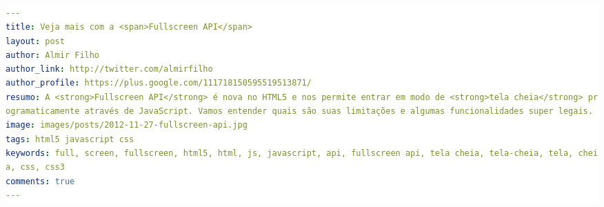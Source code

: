 ```yaml
---
title: Veja mais com a <span>Fullscreen API</span>
layout: post
author: Almir Filho
author_link: http://twitter.com/almirfilho
author_profile: https://plus.google.com/111718150595519513871/
resumo: A <strong>Fullscreen API</strong> é nova no HTML5 e nos permite entrar em modo de <strong>tela cheia</strong> programaticamente através de JavaScript. Vamos entender quais são suas limitações e algumas funcionalidades super legais.
image: images/posts/2012-11-27-fullscreen-api.jpg
tags: html5 javascript css
keywords: full, screen, fullscreen, html5, html, js, javascript, api, fullscreen api, tela cheia, tela-cheia, tela, cheia, css, css3
comments: true
---
```

<style>
/* compilado com o less para todos os prefixos */
:-webkit-full-screen #wrapper{position:static;width:auto;margin:0;left:none;}
:-webkit-full-screen #links,:-webkit-full-screen #main,:-webkit-full-screen .post-meta,:-webkit-full-screen #post-number{display:none;}
:-webkit-full-screen #content h1{margin-bottom:60px;}
:-webkit-full-screen #content .post-container{margin-bottom:0 !important;}:-webkit-full-screen #content .post-container article{width:auto;background:none;border:none;padding:70px 100px 0px 100px;}:-webkit-full-screen #content .post-container article section{-webkit-column-count:2;-webkit-column-rule:1px solid #ccc;-webkit-column-gap:100px;-moz-column-count:2;-moz-column-rule:1px solid #ccc;-moz-column-gap:100px;-ms-column-count:2;-ms-column-rule:1px solid #ccc;-ms-column-gap:100px;-o-column-count:2;-o-column-rule:1px solid #ccc;-o-column-gap:100px;column-count:2;column-rule:1px solid #ccc;column-gap:100px;margin-bottom:30px;}:-webkit-full-screen #content .post-container article section img{position:static;width:100%;height:auto;left:auto;border-radius:4px;}:-webkit-full-screen #content .post-container article section img.post-image{box-shadow:1px 1px 0px white;}
:-webkit-full-screen #content .post-container article code{background-color:white;}
:-webkit-full-screen #content .post-container article pre{width:auto;position:static;left:auto;padding:20px;border-radius:4px;box-shadow:1px 1px 0px white;}:-webkit-full-screen #content .post-container article pre code{background-color:#333;}
:-webkit-full-screen #content .post-container article .img.example{position:static;left:auto;width:auto;border:1px solid #DDD;border-radius:4px;box-shadow:1px 1px 0px white;}
:-webkit-full-screen #content .post-container article table.support{width:auto;left:auto;position:static;}
:-webkit-full-screen #content .post-container aside.fonte{width:auto;position:static;left:auto;margin-bottom:0;padding:30px 0px 0px 0px;background:none;border-bottom:none;}
:-webkit-full-screen footer#disqus_thread{position:static;left:auto;margin:auto;background:none;padding:50px 0px;width:100%;border-top:1px solid #CCC;}:-webkit-full-screen footer#disqus_thread iframe{width:700px !important;margin:auto;display:block;}
:-moz-full-screen #wrapper{position:static;width:auto;margin:0;left:none;}
:-moz-full-screen #links,:-moz-full-screen #main,:-moz-full-screen .post-meta,:-moz-full-screen #post-number{display:none;}
:-moz-full-screen #content h1{margin-bottom:60px;}
:-moz-full-screen #content .post-container{margin-bottom:0 !important;}:-moz-full-screen #content .post-container article{width:auto;background:none;border:none;padding:70px 100px 0px 100px;}:-moz-full-screen #content .post-container article section{-webkit-column-count:2;-webkit-column-rule:1px solid #ccc;-webkit-column-gap:100px;-moz-column-count:2;-moz-column-rule:1px solid #ccc;-moz-column-gap:100px;-ms-column-count:2;-ms-column-rule:1px solid #ccc;-ms-column-gap:100px;-o-column-count:2;-o-column-rule:1px solid #ccc;-o-column-gap:100px;column-count:2;column-rule:1px solid #ccc;column-gap:100px;margin-bottom:30px;}:-moz-full-screen #content .post-container article section img{position:static;width:100%;height:auto;left:auto;border-radius:4px;}:-moz-full-screen #content .post-container article section img.post-image{box-shadow:1px 1px 0px white;}
:-moz-full-screen #content .post-container article code{background-color:white;}
:-moz-full-screen #content .post-container article pre{width:auto;position:static;left:auto;padding:20px;border-radius:4px;box-shadow:1px 1px 0px white;}:-moz-full-screen #content .post-container article pre code{background-color:#333;}